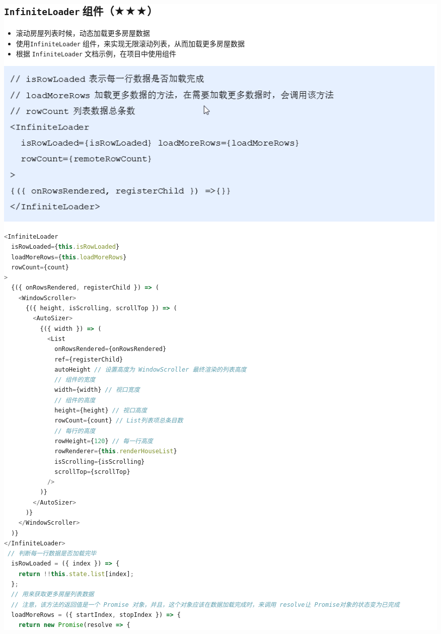## `InfiniteLoader` 组件（★★★）

- 滚动房屋列表时候，动态加载更多房屋数据
- 使用`InfiniteLoader` 组件，来实现无限滚动列表，从而加载更多房屋数据
- 根据 `InfiniteLoader` 文档示例，在项目中使用组件

![](images/InfiniteLoader.png)

```js
<InfiniteLoader
  isRowLoaded={this.isRowLoaded}
  loadMoreRows={this.loadMoreRows}
  rowCount={count}
>
  {({ onRowsRendered, registerChild }) => (
    <WindowScroller>
      {({ height, isScrolling, scrollTop }) => (
        <AutoSizer>
          {({ width }) => (
            <List
              onRowsRendered={onRowsRendered}
              ref={registerChild}
              autoHeight // 设置高度为 WindowScroller 最终渲染的列表高度
              // 组件的宽度
              width={width} // 视口宽度
              // 组件的高度
              height={height} // 视口高度
              rowCount={count} // List列表项总条目数
              // 每行的高度
              rowHeight={120} // 每一行高度
              rowRenderer={this.renderHouseList}
              isScrolling={isScrolling}
              scrollTop={scrollTop}
            />
          )}
        </AutoSizer>
      )}
    </WindowScroller>
  )}
</InfiniteLoader>
 // 判断每一行数据是否加载完毕
  isRowLoaded = ({ index }) => {
    return !!this.state.list[index];
  };
  // 用来获取更多房屋列表数据
  // 注意，该方法的返回值是一个 Promise 对象，并且，这个对象应该在数据加载完成时，来调用 resolve让 Promise对象的状态变为已完成
  loadMoreRows = ({ startIndex, stopIndex }) => {
    return new Promise(resolve => {
```